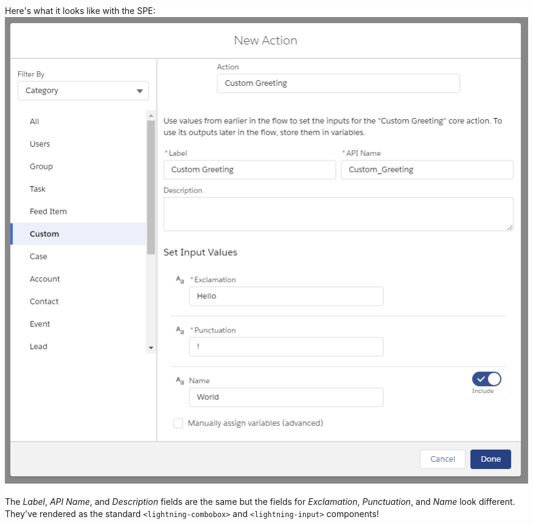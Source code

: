 Here's what it looks like with the SPE:<br />![New Action Standard Property Editor](/assets/cpe-for-custom-apex-action/new-action-standard-property-editor.png)

The *Label*, *API Name*, and *Description* fields are the same but the fields for *Exclamation*, *Punctuation*, and *Name* look different. They've rendered as the standard `<lightning-combobox>` and `<lightning-input>` components!
